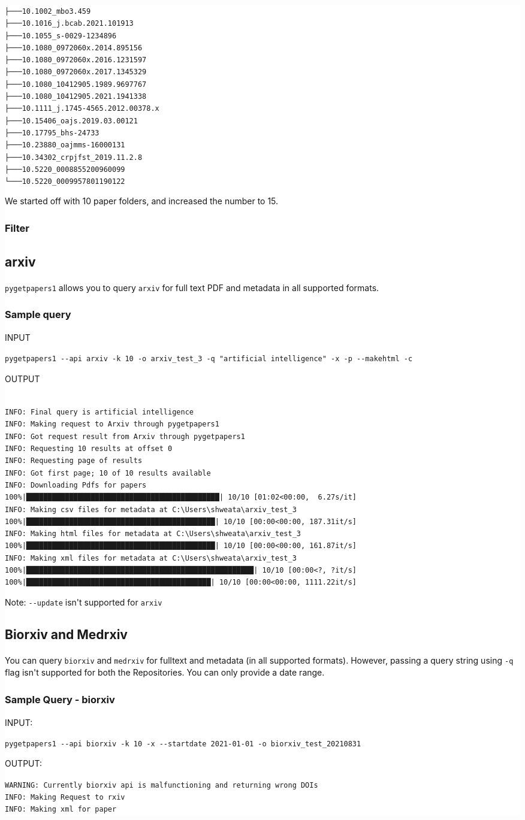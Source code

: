 ```
├───10.1002_mbo3.459
├───10.1016_j.bcab.2021.101913
├───10.1055_s-0029-1234896
├───10.1080_0972060x.2014.895156
├───10.1080_0972060x.2016.1231597
├───10.1080_0972060x.2017.1345329
├───10.1080_10412905.1989.9697767
├───10.1080_10412905.2021.1941338
├───10.1111_j.1745-4565.2012.00378.x
├───10.15406_oajs.2019.03.00121
├───10.17795_bhs-24733
├───10.23880_oajmms-16000131
├───10.34302_crpjfst_2019.11.2.8
├───10.5220_0008855200960099
└───10.5220_0009957801190122
```
We started off with 10 paper folders, and increased the number to 15. 
### Filter

## arxiv
`pygetpapers1` allows you to query `arxiv` for full text PDF and metadata in all supported formats.
### Sample query
INPUT
```
pygetpapers1 --api arxiv -k 10 -o arxiv_test_3 -q "artificial intelligence" -x -p --makehtml -c
```
OUTPUT
```

INFO: Final query is artificial intelligence
INFO: Making request to Arxiv through pygetpapers1
INFO: Got request result from Arxiv through pygetpapers1
INFO: Requesting 10 results at offset 0
INFO: Requesting page of results
INFO: Got first page; 10 of 10 results available
INFO: Downloading Pdfs for papers
100%|█████████████████████████████████████████████| 10/10 [01:02<00:00,  6.27s/it]
INFO: Making csv files for metadata at C:\Users\shweata\arxiv_test_3
100%|████████████████████████████████████████████| 10/10 [00:00<00:00, 187.31it/s]
INFO: Making html files for metadata at C:\Users\shweata\arxiv_test_3
100%|████████████████████████████████████████████| 10/10 [00:00<00:00, 161.87it/s]
INFO: Making xml files for metadata at C:\Users\shweata\arxiv_test_3
100%|█████████████████████████████████████████████████████| 10/10 [00:00<?, ?it/s]
100%|███████████████████████████████████████████| 10/10 [00:00<00:00, 1111.22it/s]
```
Note: `--update` isn't supported for `arxiv`
## Biorxiv and Medrxiv
You can query `biorxiv` and `medrxiv` for fulltext and metadata (in all supported formats). However, passing a query string using `-q` flag isn't supported for both the Repositories. You can only provide a date range. 
### Sample Query - biorxiv
INPUT:
```
pygetpapers1 --api biorxiv -k 10 -x --startdate 2021-01-01 -o biorxiv_test_20210831
```
OUTPUT:
```
WARNING: Currently biorxiv api is malfunctioning and returning wrong DOIs
INFO: Making Request to rxiv
INFO: Making xml for paper
```